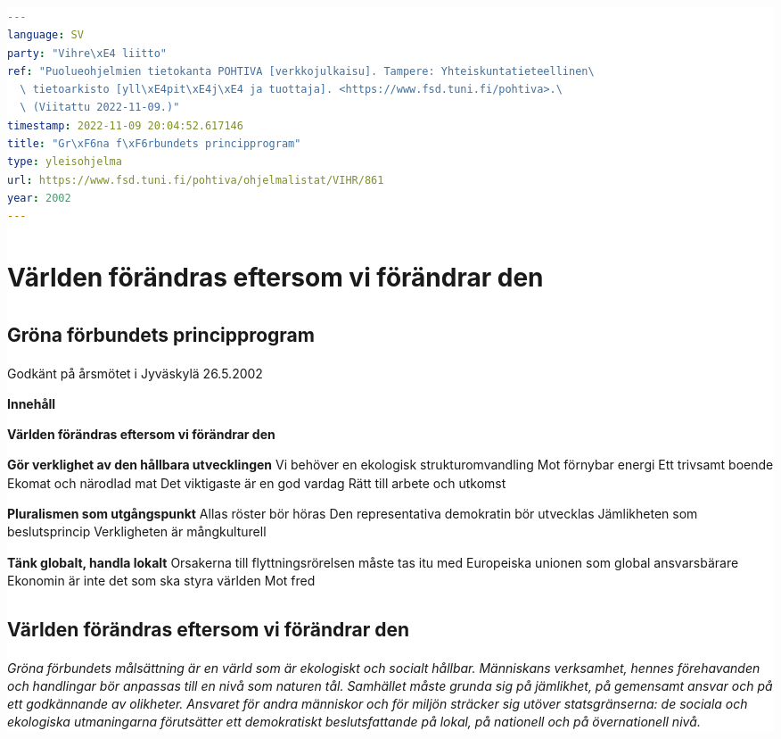 ```yaml
---
language: SV
party: "Vihre\xE4 liitto"
ref: "Puolueohjelmien tietokanta POHTIVA [verkkojulkaisu]. Tampere: Yhteiskuntatieteellinen\
  \ tietoarkisto [yll\xE4pit\xE4j\xE4 ja tuottaja]. <https://www.fsd.tuni.fi/pohtiva>.\
  \ (Viitattu 2022-11-09.)"
timestamp: 2022-11-09 20:04:52.617146
title: "Gr\xF6na f\xF6rbundets principprogram"
type: yleisohjelma
url: https://www.fsd.tuni.fi/pohtiva/ohjelmalistat/VIHR/861
year: 2002
---
```



# Världen förändras eftersom vi förändrar den


## Gröna förbundets principprogram


Godkänt på årsmötet i Jyväskylä 26.5.2002


**Innehåll**


**Världen förändras eftersom vi förändrar den**


**Gör verklighet av den hållbara utvecklingen**    Vi behöver en ekologisk
strukturomvandling    Mot förnybar energi    Ett trivsamt boende    Ekomat och
närodlad mat    Det viktigaste är en god vardag    Rätt till arbete och utkomst


**Pluralismen som utgångspunkt**    Allas röster bör höras    Den representativa
demokratin bör utvecklas    Jämlikheten som beslutsprincip    Verkligheten är
mångkulturell


**Tänk globalt, handla lokalt**    Orsakerna till flyttningsrörelsen måste tas
itu med    Europeiska unionen som global ansvarsbärare    Ekonomin är inte det
som ska styra världen    Mot fred


## Världen förändras eftersom vi förändrar den


*Gröna förbundets målsättning är en värld som är ekologiskt och socialt hållbar.
Människans verksamhet, hennes förehavanden och handlingar bör anpassas till en
nivå som naturen tål. Samhället måste grunda sig på jämlikhet, på gemensamt
ansvar och på ett godkännande av olikheter. Ansvaret för andra människor och för
miljön sträcker sig utöver statsgränserna: de sociala och ekologiska
utmaningarna förutsätter ett demokratiskt beslutsfattande på lokal, på nationell
och på övernationell nivå.*
